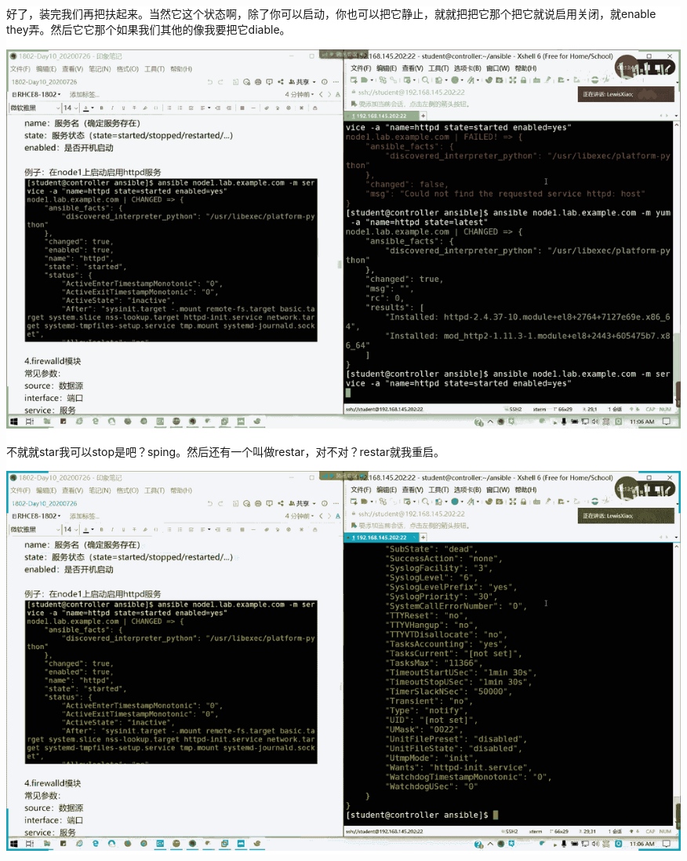 好了，装完我们再把扶起来。当然它这个状态啊，除了你可以启动，你也可以把它静止，就就把把它那个把它就说启用关闭，就enable they弄。然后它它那个如果我们其他的像我要把它diable。



![](img/328f5d88a48e0c52c74ecc13c9bd0c9e_43.png)

不就就star我可以stop是吧？sping。然后还有一个叫做restar，对不对？restar就我重启。



![](img/328f5d88a48e0c52c74ecc13c9bd0c9e_45.png)
